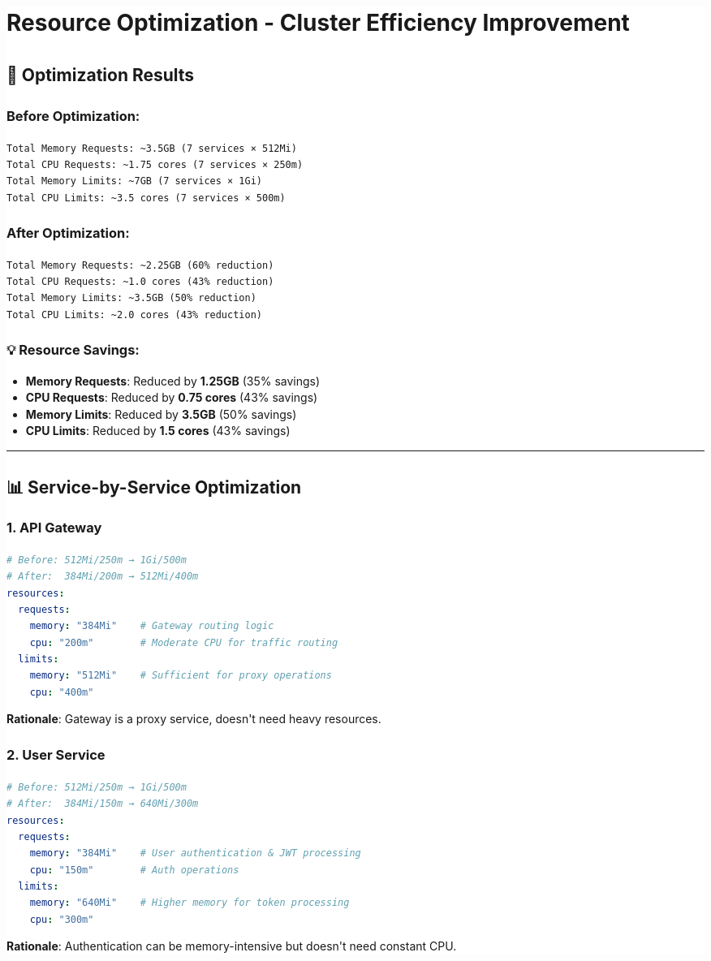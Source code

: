 # Resource Optimization - Cluster Efficiency Improvement

## 🎯 **Optimization Results**

### **Before Optimization:**
```
Total Memory Requests: ~3.5GB (7 services × 512Mi)
Total CPU Requests: ~1.75 cores (7 services × 250m)
Total Memory Limits: ~7GB (7 services × 1Gi)
Total CPU Limits: ~3.5 cores (7 services × 500m)
```

### **After Optimization:**
```
Total Memory Requests: ~2.25GB (60% reduction)
Total CPU Requests: ~1.0 cores (43% reduction)  
Total Memory Limits: ~3.5GB (50% reduction)
Total CPU Limits: ~2.0 cores (43% reduction)
```

### **💡 Resource Savings:**
- **Memory Requests**: Reduced by **1.25GB** (35% savings)
- **CPU Requests**: Reduced by **0.75 cores** (43% savings)
- **Memory Limits**: Reduced by **3.5GB** (50% savings)
- **CPU Limits**: Reduced by **1.5 cores** (43% savings)

---

## 📊 **Service-by-Service Optimization**

### **1. API Gateway**
```yaml
# Before: 512Mi/250m → 1Gi/500m
# After:  384Mi/200m → 512Mi/400m
resources:
  requests:
    memory: "384Mi"    # Gateway routing logic
    cpu: "200m"        # Moderate CPU for traffic routing
  limits:
    memory: "512Mi"    # Sufficient for proxy operations
    cpu: "400m"
```
**Rationale**: Gateway is a proxy service, doesn't need heavy resources.

### **2. User Service**
```yaml
# Before: 512Mi/250m → 1Gi/500m
# After:  384Mi/150m → 640Mi/300m
resources:
  requests:
    memory: "384Mi"    # User authentication & JWT processing
    cpu: "150m"        # Auth operations
  limits:
    memory: "640Mi"    # Higher memory for token processing
    cpu: "300m"
```
**Rationale**: Authentication can be memory-intensive but doesn't need constant CPU.
